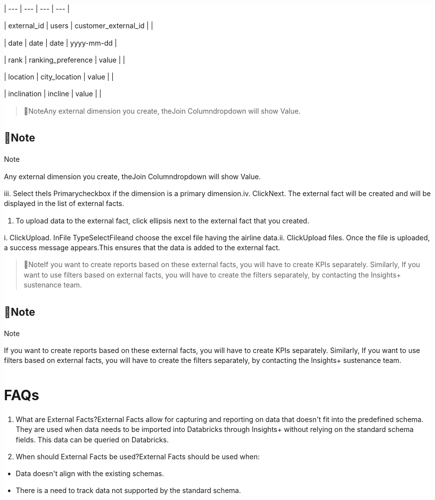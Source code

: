 | --- | --- | --- | --- |

| external_id | users | customer_external_id |  |

| date | date | date | yyyy-mm-dd |

| rank | ranking_preference | value |  |

| location | city_location | value |  |

| inclination | incline | value |  |



> 📘NoteAny external dimension you create, theJoin Columndropdown will show Value.

## 📘Note

Note

Any external dimension you create, theJoin Columndropdown will show Value.

iii. Select theIs Primarycheckbox if the dimension is a primary dimension.iv. ClickNext. The external fact will be created and will be displayed in the list of external facts.

1. To upload data to the external fact, click ellipsis next to the external fact that you created.

i. ClickUpload. InFile TypeSelectFileand choose the excel file having the airline data.ii. ClickUpload files. Once the file is uploaded, a success message appears.This ensures that the data is added to the external fact.

> 📘NoteIf you want to create reports based on these external facts, you will have to create KPIs separately. Similarly, If you want to use filters based on external facts, you will have to create the filters separately, by contacting the Insights+ sustenance team.

## 📘Note

Note

If you want to create reports based on these external facts, you will have to create KPIs separately. Similarly, If you want to use filters based on external facts, you will have to create the filters separately, by contacting the Insights+ sustenance team.

# FAQs

1. What are External Facts?External Facts allow for capturing and reporting on data that doesn't fit into the predefined schema. They are used when data needs to be imported into Databricks through Insights+ without relying on the standard schema fields. This data can be queried on Databricks.

2. When should External Facts be used?External Facts should be used when:

- Data doesn't align with the existing schemas.

- There is a need to track data not supported by the standard schema.
